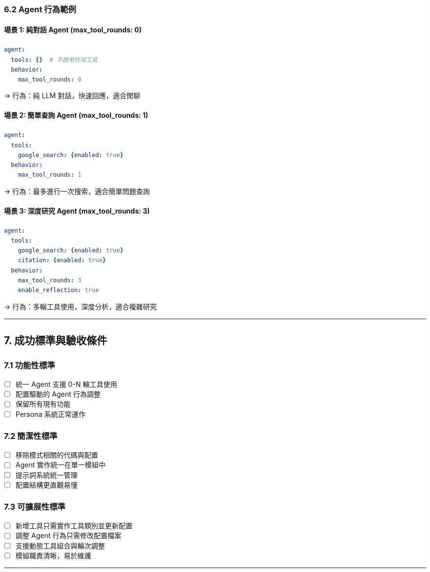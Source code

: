 ### 6.2 Agent 行為範例

#### 場景 1: 純對話 Agent (max_tool_rounds: 0)
```yaml
agent:
  tools: {}  # 不啟用任何工具
  behavior:
    max_tool_rounds: 0
```
→ 行為：純 LLM 對話，快速回應，適合閒聊

#### 場景 2: 簡單查詢 Agent (max_tool_rounds: 1)
```yaml
agent:
  tools:
    google_search: {enabled: true}
  behavior:
    max_tool_rounds: 1
```
→ 行為：最多進行一次搜索，適合簡單問題查詢

#### 場景 3: 深度研究 Agent (max_tool_rounds: 3)
```yaml
agent:
  tools:
    google_search: {enabled: true}
    citation: {enabled: true}
  behavior:
    max_tool_rounds: 3
    enable_reflection: true
```
→ 行為：多輪工具使用，深度分析，適合複雜研究

---

## 7. 成功標準與驗收條件

### 7.1 功能性標準
- [ ] 統一 Agent 支援 0-N 輪工具使用
- [ ] 配置驅動的 Agent 行為調整
- [ ] 保留所有現有功能
- [ ] Persona 系統正常運作

### 7.2 簡潔性標準  
- [ ] 移除模式相關的代碼與配置
- [ ] Agent 實作統一在單一模組中
- [ ] 提示詞系統統一管理
- [ ] 配置結構更直觀易懂

### 7.3 可擴展性標準
- [ ] 新增工具只需實作工具類別並更新配置
- [ ] 調整 Agent 行為只需修改配置檔案
- [ ] 支援動態工具組合與輪次調整
- [ ] 模組職責清晰，易於維護

---
